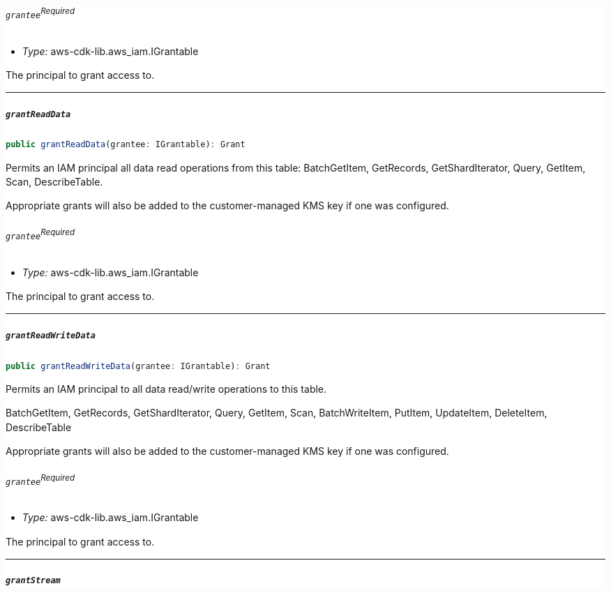 ###### `grantee`<sup>Required</sup> <a name="grantee" id="@cdklabs/genai-idp.ConcurrencyTable.grantFullAccess.parameter.grantee"></a>

- *Type:* aws-cdk-lib.aws_iam.IGrantable

The principal to grant access to.

---

##### `grantReadData` <a name="grantReadData" id="@cdklabs/genai-idp.ConcurrencyTable.grantReadData"></a>

```typescript
public grantReadData(grantee: IGrantable): Grant
```

Permits an IAM principal all data read operations from this table: BatchGetItem, GetRecords, GetShardIterator, Query, GetItem, Scan, DescribeTable.

Appropriate grants will also be added to the customer-managed KMS key
if one was configured.

###### `grantee`<sup>Required</sup> <a name="grantee" id="@cdklabs/genai-idp.ConcurrencyTable.grantReadData.parameter.grantee"></a>

- *Type:* aws-cdk-lib.aws_iam.IGrantable

The principal to grant access to.

---

##### `grantReadWriteData` <a name="grantReadWriteData" id="@cdklabs/genai-idp.ConcurrencyTable.grantReadWriteData"></a>

```typescript
public grantReadWriteData(grantee: IGrantable): Grant
```

Permits an IAM principal to all data read/write operations to this table.

BatchGetItem, GetRecords, GetShardIterator, Query, GetItem, Scan,
BatchWriteItem, PutItem, UpdateItem, DeleteItem, DescribeTable

Appropriate grants will also be added to the customer-managed KMS key
if one was configured.

###### `grantee`<sup>Required</sup> <a name="grantee" id="@cdklabs/genai-idp.ConcurrencyTable.grantReadWriteData.parameter.grantee"></a>

- *Type:* aws-cdk-lib.aws_iam.IGrantable

The principal to grant access to.

---

##### `grantStream` <a name="grantStream" id="@cdklabs/genai-idp.ConcurrencyTable.grantStream"></a>
